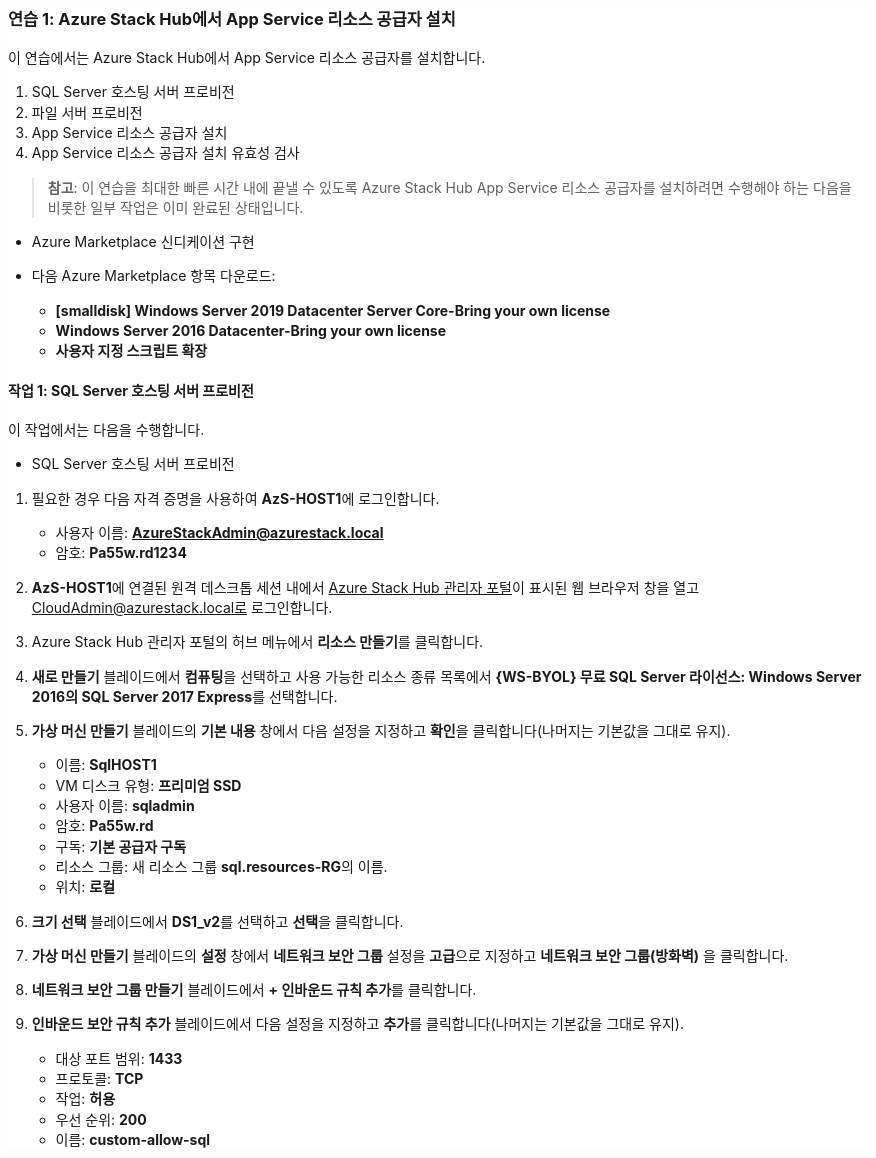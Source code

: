### 연습 1: Azure Stack Hub에서 App Service 리소스 공급자 설치

이 연습에서는 Azure Stack Hub에서 App Service 리소스 공급자를 설치합니다.

1. SQL Server 호스팅 서버 프로비전
1. 파일 서버 프로비전
1. App Service 리소스 공급자 설치
1. App Service 리소스 공급자 설치 유효성 검사

>**참고**: 이 연습을 최대한 빠른 시간 내에 끝낼 수 있도록 Azure Stack Hub App Service 리소스 공급자를 설치하려면 수행해야 하는 다음을 비롯한 일부 작업은 이미 완료된 상태입니다.

- Azure Marketplace 신디케이션 구현
- 다음 Azure Marketplace 항목 다운로드:

  - **[smalldisk] Windows Server 2019 Datacenter Server Core-Bring your own license**
  - **Windows Server 2016 Datacenter-Bring your own license** 
  - **사용자 지정 스크립트 확장**


#### 작업 1: SQL Server 호스팅 서버 프로비전

이 작업에서는 다음을 수행합니다.

- SQL Server 호스팅 서버 프로비전

1. 필요한 경우 다음 자격 증명을 사용하여 **AzS-HOST1**에 로그인합니다.

    - 사용자 이름: **AzureStackAdmin@azurestack.local**
    - 암호: **Pa55w.rd1234**

1. **AzS-HOST1**에 연결된 원격 데스크톱 세션 내에서 [Azure Stack Hub 관리자 포털](https://adminportal.local.azurestack.external/)이 표시된 웹 브라우저 창을 열고 CloudAdmin@azurestack.local로 로그인합니다.
1. Azure Stack Hub 관리자 포털의 허브 메뉴에서 **리소스 만들기**를 클릭합니다.
1. **새로 만들기** 블레이드에서 **컴퓨팅**을 선택하고 사용 가능한 리소스 종류 목록에서 **{WS-BYOL} 무료 SQL Server 라이선스: Windows Server 2016의 SQL Server 2017 Express**를 선택합니다.
1. **가상 머신 만들기** 블레이드의 **기본 내용** 창에서 다음 설정을 지정하고 **확인**을 클릭합니다(나머지는 기본값을 그대로 유지).

    - 이름: **SqlHOST1**
    - VM 디스크 유형: **프리미엄 SSD**
    - 사용자 이름: **sqladmin**
    - 암호: **Pa55w.rd**
    - 구독: **기본 공급자 구독**
    - 리소스 그룹: 새 리소스 그룹 **sql.resources-RG**의 이름.
    - 위치: **로컬**

1. **크기 선택** 블레이드에서 **DS1_v2**를 선택하고 **선택**을 클릭합니다.
1. **가상 머신 만들기** 블레이드의 **설정** 창에서 **네트워크 보안 그룹** 설정을 **고급**으로 지정하고 **네트워크 보안 그룹(방화벽)** 을 클릭합니다.
1. **네트워크 보안 그룹 만들기** 블레이드에서 **+ 인바운드 규칙 추가**를 클릭합니다.
1. **인바운드 보안 규칙 추가** 블레이드에서 다음 설정을 지정하고 **추가**를 클릭합니다(나머지는 기본값을 그대로 유지).

    - 대상 포트 범위: **1433**
    - 프로토콜: **TCP**
    - 작업: **허용**
    - 우선 순위: **200**
    - 이름: **custom-allow-sql**
